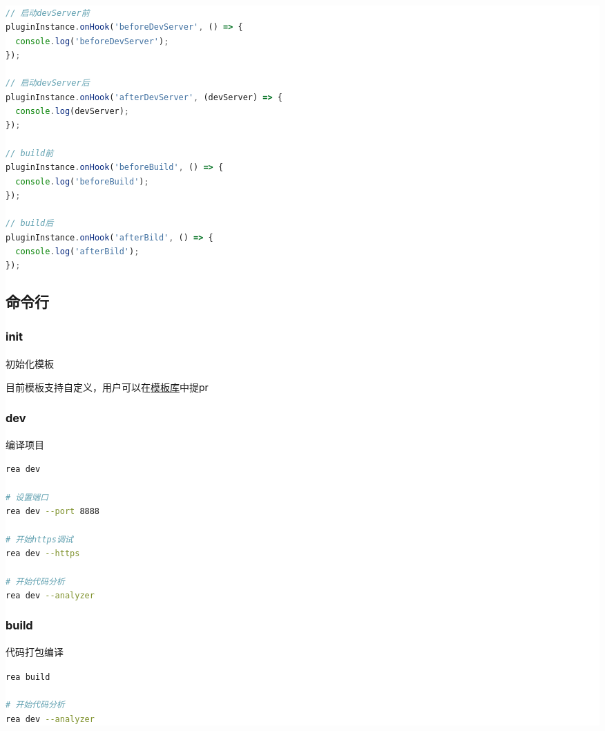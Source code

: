 ```ts
// 启动devServer前
pluginInstance.onHook('beforeDevServer', () => {
  console.log('beforeDevServer');
});

// 启动devServer后
pluginInstance.onHook('afterDevServer', (devServer) => {
  console.log(devServer);
});

// build前
pluginInstance.onHook('beforeBuild', () => {
  console.log('beforeBuild');
});

// build后
pluginInstance.onHook('afterBild', () => {
  console.log('afterBild');
});
```

## 命令行

### init

初始化模板

目前模板支持自定义，用户可以在[模板库](https://github.com/xzd-cli/pf-cli-template)中提pr

### dev

编译项目

```bash
rea dev

# 设置端口
rea dev --port 8888

# 开始https调试
rea dev --https

# 开始代码分析
rea dev --analyzer
```

### build

代码打包编译

```bash
rea build

# 开始代码分析
rea dev --analyzer
```
